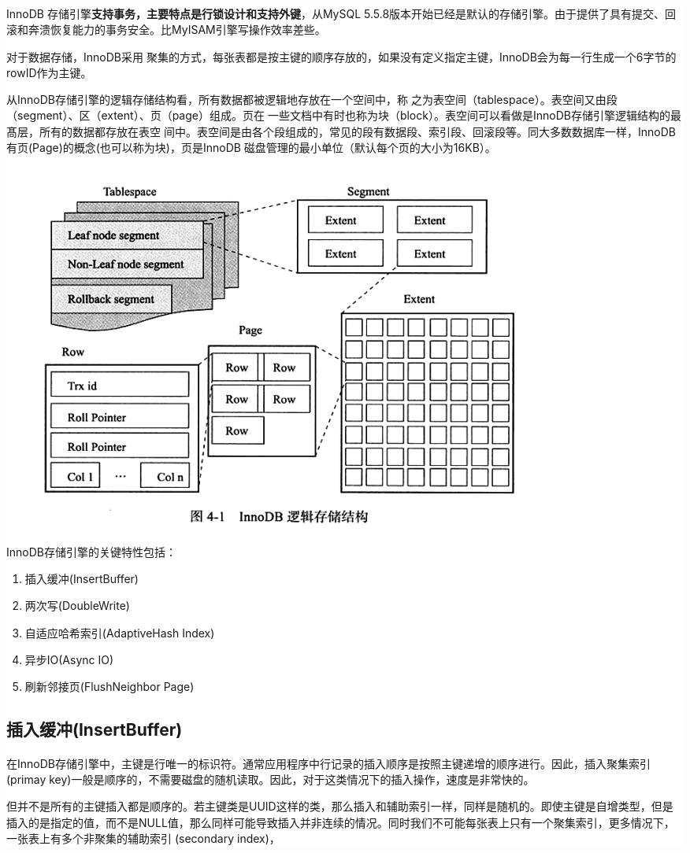 InnoDB 存储引擎**支持事务，主要特点是行锁设计和支持外键**，从MySQL 5.5.8版本开始已经是默认的存储引擎。由于提供了具有提交、回滚和奔溃恢复能力的事务安全。比MyISAM引擎写操作效率差些。

对于数据存储，InnoDB采用 聚集的方式，每张表都是按主键的顺序存放的，如果没有定义指定主键，InnoDB会为每一行生成一个6字节的rowID作为主键。

从InnoDB存储引擎的逻辑存储结构看，所有数据都被逻辑地存放在一个空间中，称 之为表空间（tablespace）。表空间又由段（segment）、区（extent）、页（page）组成。页在 一些文档中有时也称为块（block）。表空间可以看做是InnoDB存储引擎逻辑结构的最髙层，所有的数据都存放在表空 间中。表空间是由各个段组成的，常见的段有数据段、索引段、回滚段等。同大多数数据库一样，InnoDB有页(Page)的概念(也可以称为块)，页是InnoDB 磁盘管理的最小单位（默认每个页的大小为16KB）。

![](MySQL数据库-基础篇（1）存储引擎/clipboard.png)

InnoDB存储引擎的关键特性包括：

1. 插入缓冲(InsertBuffer)

2. 两次写(DoubleWrite)

3. 自适应哈希索引(AdaptiveHash Index)

4. 异步IO(Async IO)

5. 刷新邻接页(FlushNeighbor Page)

    

## 插入缓冲(InsertBuffer)

在InnoDB存储引擎中，主键是行唯一的标识符。通常应用程序中行记录的插入顺序是按照主键递增的顺序进行。因此，插入聚集索引(primay key)一般是顺序的，不需要磁盘的随机读取。因此，对于这类情况下的插入操作，速度是非常快的。

但并不是所有的主键插入都是顺序的。若主键类是UUID这样的类，那么插入和辅助索引一样，同样是随机的。即使主键是自增类型，但是插入的是指定的值，而不是NULL值，那么同样可能导致插入并非连续的情况。同时我们不可能每张表上只有一个聚集索引，更多情况下，一张表上有多个非聚集的辅助索引 (secondary index)，
